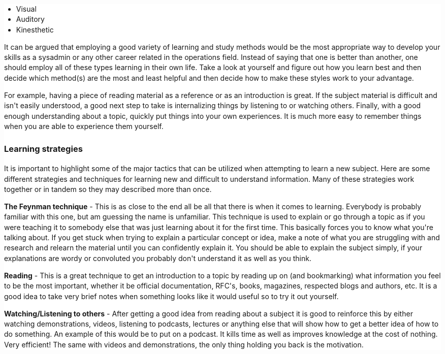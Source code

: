   - Visual
  - Auditory
  - Kinesthetic

It can be argued that employing a good variety of learning and study
methods would be the most appropriate way to develop your skills as a
sysadmin or any other career related in the operations field. Instead of
saying that one is better than another, one should employ all of these
types learning in their own life. Take a look at yourself and figure out
how you learn best and then decide which method(s) are the most and
least helpful and then decide how to make these styles work to your
advantage.

For example, having a piece of reading material as a reference or as an
introduction is great. If the subject material is difficult and isn't
easily understood, a good next step to take is internalizing things by
listening to or watching others. Finally, with a good enough
understanding about a topic, quickly put things into your own
experiences. It is much more easy to remember things when you are able
to experience them yourself.

### Learning strategies

It is important to highlight some of the major tactics that can be
utilized when attempting to learn a new subject. Here are some different
strategies and techniques for learning new and difficult to understand
information. Many of these strategies work together or in tandem so they
may described more than once.

**The Feynman technique** - This is as close to the end all be all that
there is when it comes to learning. Everybody is probably familiar with
this one, but am guessing the name is unfamiliar. This technique is used
to explain or go through a topic as if you were teaching it to somebody
else that was just learning about it for the first time. This basically
forces you to know what you're talking about. If you get stuck when
trying to explain a particular concept or idea, make a note of what you
are struggling with and research and relearn the material until you can
confidently explain it. You should be able to explain the subject
simply, if your explanations are wordy or convoluted you probably don't
understand it as well as you think.

**Reading** - This is a great technique to get an introduction to a
topic by reading up on (and bookmarking) what information you feel to be
the most important, whether it be official documentation, RFC's, books,
magazines, respected blogs and authors, etc. It is a good idea to take
very brief notes when something looks like it would useful so to try it
out yourself.

**Watching/Listening to others** - After getting a good idea from
reading about a subject it is good to reinforce this by either watching
demonstrations, videos, listening to podcasts, lectures or anything else
that will show how to get a better idea of how to do something. An
example of this would be to put on a podcast. It kills time as well as
improves knowledge at the cost of nothing. Very efficient\! The same
with videos and demonstrations, the only thing holding you back is the
motivation.
